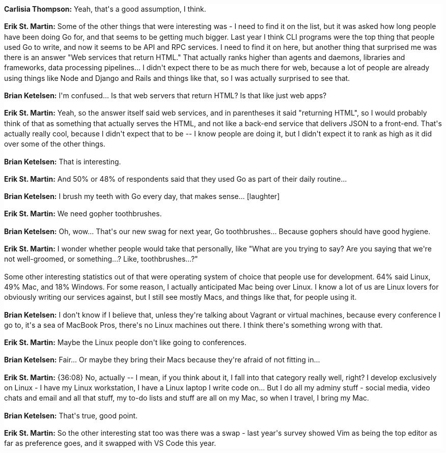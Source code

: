 **Carlisia Thompson:** Yeah, that's a good assumption, I think.

**Erik St. Martin:** Some of the other things that were interesting was - I need to find it on the list, but it was asked how long people have been doing Go for, and that seems to be getting much bigger. Last year I think CLI programs were the top thing that people used Go to write, and now it seems to be API and RPC services. I need to find it on here, but another thing that surprised me was there is an answer "Web services that return HTML." That actually ranks higher than agents and daemons, libraries and frameworks, data processing pipelines... I didn't expect there to be as much there for web, because a lot of people are already using things like Node and Django and Rails and things like that, so I was actually surprised to see that.

**Brian Ketelsen:** I'm confused... Is that web servers that return HTML? Is that like just web apps?

**Erik St. Martin:** Yeah, so the answer itself said web services, and in parentheses it said "returning HTML", so I would probably think of that as something that actually serves the HTML, and not like a back-end service that delivers JSON to a front-end. That's actually really cool, because I didn't expect that to be -- I know people are doing it, but I didn't expect it to rank as high as it did over some of the other things.

**Brian Ketelsen:** That is interesting.

**Erik St. Martin:** And 50% or 48% of respondents said that they used Go as part of their daily routine...

**Brian Ketelsen:** I brush my teeth with Go every day, that makes sense... \[laughter\]

**Erik St. Martin:** We need gopher toothbrushes.

**Brian Ketelsen:** Oh, wow... That's our new swag for next year, Go toothbrushes... Because gophers should have good hygiene.

**Erik St. Martin:** I wonder whether people would take that personally, like "What are you trying to say? Are you saying that we're not well-groomed, or something...? Like, toothbrushes...?"

Some other interesting statistics out of that were operating system of choice that people use for development. 64% said Linux, 49% Mac, and 18% Windows. For some reason, I actually anticipated Mac being over Linux. I know a lot of us are Linux lovers for obviously writing our services against, but I still see mostly Macs, and things like that, for people using it.

**Brian Ketelsen:** I don't know if I believe that, unless they're talking about Vagrant or virtual machines, because every conference I go to, it's a sea of MacBook Pros, there's no Linux machines out there. I think there's something wrong with that.

**Erik St. Martin:** Maybe the Linux people don't like going to conferences.

**Brian Ketelsen:** Fair... Or maybe they bring their Macs because they're afraid of not fitting in...

**Erik St. Martin:** \{36:08\} No, actually -- I mean, if you think about it, I fall into that category really well, right? I develop exclusively on Linux - I have my Linux workstation, I have a Linux laptop I write code on... But I do all my adminy stuff - social media, video chats and email and all that stuff, my to-do lists and stuff are all on my Mac, so when I travel, I bring my Mac.

**Brian Ketelsen:** That's true, good point.

**Erik St. Martin:** So the other interesting stat too was there was a swap - last year's survey showed Vim as being the top editor as far as preference goes, and it swapped with VS Code this year.
